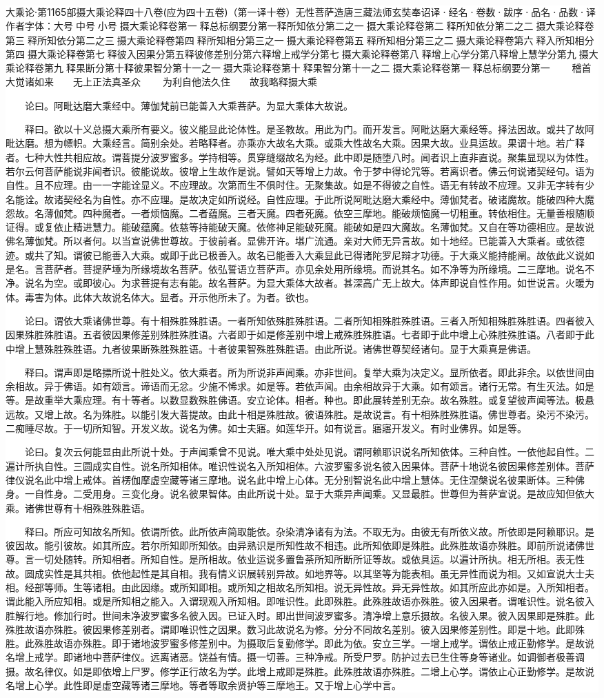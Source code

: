 大乘论·第1165部摄大乘论释四十八卷(应为四十五卷)（第一译十卷）无性菩萨造唐三藏法师玄奘奉诏译
· 经名 · 卷数 · 跋序
· 品名 · 品数 · 译作者字体：大号 中号 小号
摄大乘论释卷第一
释总标纲要分第一释所知依分第二之一
摄大乘论释卷第二
释所知依分第二之二
摄大乘论释卷第三
释所知依分第二之三
摄大乘论释卷第四
释所知相分第三之一
摄大乘论释卷第五
释所知相分第三之二
摄大乘论释卷第六
释入所知相分第四
摄大乘论释卷第七
释彼入因果分第五释彼修差别分第六释增上戒学分第七
摄大乘论释卷第八
释增上心学分第八释增上慧学分第九
摄大乘论释卷第九
释果断分第十释彼果智分第十一之一
摄大乘论释卷第十
释果智分第十一之二
摄大乘论释卷第一
释总标纲要分第一
　　稽首大觉诸如来　　无上正法真圣众
　　为利自他法久住　　故我略释摄大乘

　　论曰。阿毗达磨大乘经中。薄伽梵前已能善入大乘菩萨。为显大乘体大故说。

　　释曰。欲以十义总摄大乘所有要义。彼义能显此论体性。是圣教故。用此为门。而开发言。阿毗达磨大乘经等。择法因故。或共了故阿毗达磨。想为幖帜。大乘经言。简别余处。若略释者。亦乘亦大故名大乘。或乘大性故名大乘。因果大故。业具运故。果谓十地。若广释者。七种大性共相应故。谓菩提分波罗蜜多。学持相等。贯穿缝缀故名为经。此中即是随堕八时。闻者识上直非直说。聚集显现以为体性。若尔云何菩萨能说非闻者识。彼能说故。彼增上生故作是说。譬如天等增上力故。令于梦中得论咒等。若离识者。佛云何说诸契经句。语为自性。且不应理。由一一字能诠显义。不应理故。次第而生不俱时住。无聚集故。如是不得彼之自性。语无有转故不应理。又非无字转有少名能诠。故诸契经名为自性。亦不应理。是故决定如所说经。自性应理。于此所说阿毗达磨大乘经中。薄伽梵者。破诸魔故。能破四种大魔怨故。名薄伽梵。四种魔者。一者烦恼魔。二者蕴魔。三者天魔。四者死魔。依空三摩地。能破烦恼魔一切粗重。转依相住。无量善根随顺证得。或复依止精进慧力。能破蕴魔。依慈等持能破天魔。依修神足能破死魔。能破如是四大魔故。名薄伽梵。又自在等功德相应。是故说佛名薄伽梵。所以者何。以当宣说佛世尊故。于彼前者。显佛开许。堪广流通。亲对大师无异言故。如十地经。已能善入大乘者。或依德迹。或共了知。谓彼已能善入大乘。或即于此已极善入。故名已能善入大乘显此已得诸陀罗尼辩才功德。于大乘义能持能阐。故依此义说如是名。言菩萨者。菩提萨埵为所缘境故名菩萨。依弘誓语立菩萨声。亦见余处用所缘境。而说其名。如不净等为所缘境。二三摩地。说名不净。说名为空。或即彼心。为求菩提有志有能。故名菩萨。为显大乘体大故者。甚深高广无上故大。体声即说自性作用。如世说言。火暖为体。毒害为体。此体大故说名体大。显者。开示他所未了。为者。欲也。

　　论曰。谓依大乘诸佛世尊。有十相殊胜殊胜语。一者所知依殊胜殊胜语。二者所知相殊胜殊胜语。三者入所知相殊胜殊胜语。四者彼入因果殊胜殊胜语。五者彼因果修差别殊胜殊胜语。六者即于如是修差别中增上戒殊胜殊胜语。七者即于此中增上心殊胜殊胜语。八者即于此中增上慧殊胜殊胜语。九者彼果断殊胜殊胜语。十者彼果智殊胜殊胜语。由此所说。诸佛世尊契经诸句。显于大乘真是佛语。

　　释曰。谓声即是略摽所说十胜处义。依大乘者。所为所说非声闻乘。亦非世间。复举大乘为决定义。显所依者。即此非余。以依世间由余相故。异于佛语。如有颂言。谛语而无忿。少施不悕求。如是等。若依声闻。由余相故异于大乘。如有颂言。诸行无常。有生灭法。如是等。是故重举大乘应理。有十等者。以数显数殊胜佛语。安立论体。相者。种也。即此展转差别无杂。故名殊胜。或复望彼声闻等法。极悬远故。又增上故。名为殊胜。以能引发大菩提故。由此十相是殊胜故。彼语殊胜。是故说言。有十相殊胜殊胜语。佛世尊者。染污不染污。二痴睡尽故。于一切所知智。开发义故。说名为佛。如士夫寤。如莲华开。如有说言。寤寤开发义。有时业佛界。如是等。

　　论曰。复次云何能显由此所说十处。于声闻乘曾不见说。唯大乘中处处见说。谓阿赖耶识说名所知依体。三种自性。一依他起自性。二遍计所执自性。三圆成实自性。说名所知相体。唯识性说名入所知相体。六波罗蜜多说名彼入因果体。菩萨十地说名彼因果修差别体。菩萨律仪说名此中增上戒体。首楞伽摩虚空藏等诸三摩地。说名此中增上心体。无分别智说名此中增上慧体。无住涅槃说名彼果断体。三种佛身。一自性身。二受用身。三变化身。说名彼果智体。由此所说十处。显于大乘异声闻乘。又显最胜。世尊但为菩萨宣说。是故应知但依大乘。诸佛世尊有十相殊胜殊胜语。

　　释曰。所应可知故名所知。依谓所依。此所依声简取能依。杂染清净诸有为法。不取无为。由彼无有所依义故。所依即是阿赖耶识。是彼因故。能引彼故。如其所应。若尔所知即所知依。由异熟识是所知性故不相违。此所知依即是殊胜。此殊胜故语亦殊胜。即前所说诸佛世尊。言一切处随转。所知相者。所知自性。是所相故。依业运说多置鲁荼所知所断所证等故。或依具运。以遍计所执。相无所相。表无性故。圆成实性是其共相。依他起性是其自相。我有情义识展转别异故。如地界等。以其坚等为能表相。虽无异性而说为相。又如宣说大士夫相。经部等师。生等诸相。由此因缘。或所知即相。或所知之相故名所知相。说无异性故。异无异性故。如其所应此亦如是。入所知相者。谓此能入所应知相。或是所知相之能入。入谓现观入所知相。即唯识性。此即殊胜。此殊胜故语亦殊胜。彼入因果者。谓唯识性。说名彼入胜解行地。修加行时。世间未净波罗蜜多名彼入因。已证入时。即出世间波罗蜜多。清净增上意乐摄故。名彼入果。彼入因果即是殊胜。此殊胜故语亦殊胜。彼因果修差别者。谓即唯识性之因果。数习此故说名为修。分分不同故名差别。彼入因果修差别性。即是十地。此即殊胜。此殊胜故语亦殊胜。即于诸地波罗蜜多修差别中。为摄取后复勤修学。即此为依。安立三学。一增上戒学。谓依止戒正勤修学。是故说名增上戒学。即诸地中菩萨律仪。远离诸恶。饶益有情。摄一切善。三种净戒。所受尸罗。防护过去已生住等身等诸业。如调御者极善调摄。故名律仪。如是即依增上尸罗。修学正行故名为学。此增上戒即是殊胜。此殊胜故语亦殊胜。二增上心学。谓依止心正勤修学。是故说名增上心学。此性即是虚空藏等诸三摩地。等者等取余贤护等三摩地王。又于增上心学中言。
